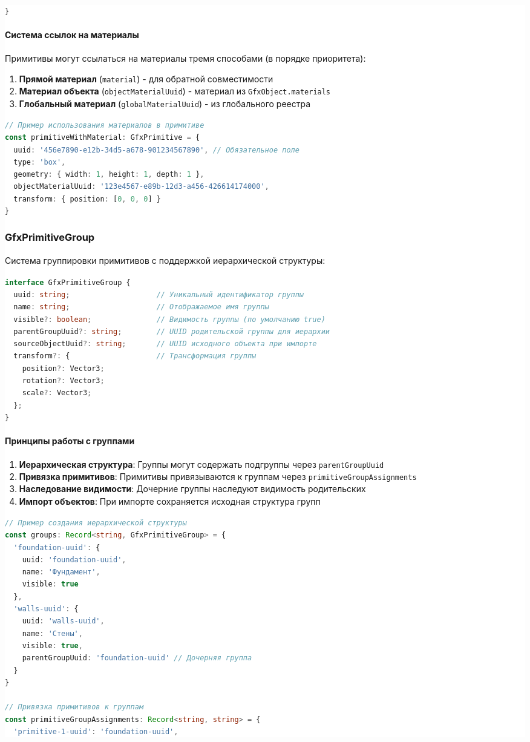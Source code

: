 ```typescript
}
```

#### Система ссылок на материалы

Примитивы могут ссылаться на материалы тремя способами (в порядке приоритета):

1. **Прямой материал** (`material`) - для обратной совместимости
2. **Материал объекта** (`objectMaterialUuid`) - материал из `GfxObject.materials`
3. **Глобальный материал** (`globalMaterialUuid`) - из глобального реестра

```typescript
// Пример использования материалов в примитиве
const primitiveWithMaterial: GfxPrimitive = {
  uuid: '456e7890-e12b-34d5-a678-901234567890', // Обязательное поле
  type: 'box',
  geometry: { width: 1, height: 1, depth: 1 },
  objectMaterialUuid: '123e4567-e89b-12d3-a456-426614174000',
  transform: { position: [0, 0, 0] }
}
```

### GfxPrimitiveGroup

Система группировки примитивов с поддержкой иерархической структуры:

```typescript
interface GfxPrimitiveGroup {
  uuid: string;                    // Уникальный идентификатор группы
  name: string;                    // Отображаемое имя группы
  visible?: boolean;               // Видимость группы (по умолчанию true)
  parentGroupUuid?: string;        // UUID родительской группы для иерархии
  sourceObjectUuid?: string;       // UUID исходного объекта при импорте
  transform?: {                    // Трансформация группы
    position?: Vector3;
    rotation?: Vector3;
    scale?: Vector3;
  };
}
```

#### Принципы работы с группами

1. **Иерархическая структура**: Группы могут содержать подгруппы через `parentGroupUuid`
2. **Привязка примитивов**: Примитивы привязываются к группам через `primitiveGroupAssignments`
3. **Наследование видимости**: Дочерние группы наследуют видимость родительских
4. **Импорт объектов**: При импорте сохраняется исходная структура групп

```typescript
// Пример создания иерархической структуры
const groups: Record<string, GfxPrimitiveGroup> = {
  'foundation-uuid': {
    uuid: 'foundation-uuid',
    name: 'Фундамент',
    visible: true
  },
  'walls-uuid': {
    uuid: 'walls-uuid', 
    name: 'Стены',
    visible: true,
    parentGroupUuid: 'foundation-uuid' // Дочерняя группа
  }
}

// Привязка примитивов к группам
const primitiveGroupAssignments: Record<string, string> = {
  'primitive-1-uuid': 'foundation-uuid',
```